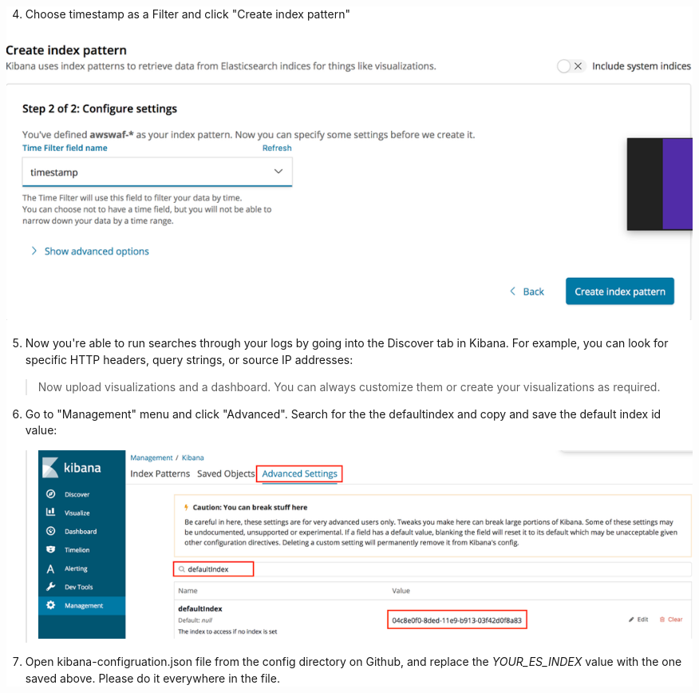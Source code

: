 4.  Choose timestamp as a Filter and click "Create index pattern"

![](.//media/image4.png)


5.  Now you're able to run searches through your logs by going into
    the Discover tab in Kibana. For example, you can look for specific
    HTTP headers, query strings, or source IP addresses:

> Now upload visualizations and a dashboard. You can always customize
> them or create your visualizations as required.

6.  Go to "Management" menu and click "Advanced". Search for the the
    defaultindex and copy and save the default index id value:

> ![](.//media/image5.png)
> 

7.  Open kibana-configruation.json file from the config directory on
    Github, and replace the
    _YOUR_ES_INDEX_ value
    with the one saved above. Please do it everywhere in the file.
